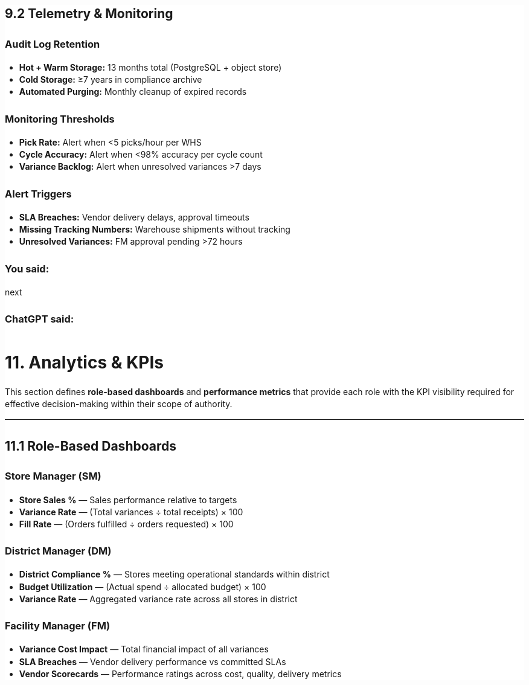 ## 9.2 Telemetry & Monitoring

### Audit Log Retention

- **Hot + Warm Storage:** 13 months total (PostgreSQL + object store)
- **Cold Storage:** ≥7 years in compliance archive
- **Automated Purging:** Monthly cleanup of expired records

### Monitoring Thresholds

- **Pick Rate:** Alert when <5 picks/hour per WHS
- **Cycle Accuracy:** Alert when <98% accuracy per cycle count
- **Variance Backlog:** Alert when unresolved variances >7 days

### Alert Triggers

- **SLA Breaches:** Vendor delivery delays, approval timeouts
- **Missing Tracking Numbers:** Warehouse shipments without tracking
- **Unresolved Variances:** FM approval pending >72 hours

### You said:

next

### ChatGPT said:

# 11. Analytics & KPIs

This section defines **role-based dashboards** and **performance metrics** that provide each role with the KPI visibility required for effective decision-making within their scope of authority.

---

## 11.1 Role-Based Dashboards

### Store Manager (SM)

- **Store Sales %** — Sales performance relative to targets
- **Variance Rate** — (Total variances ÷ total receipts) × 100
- **Fill Rate** — (Orders fulfilled ÷ orders requested) × 100

### District Manager (DM)

- **District Compliance %** — Stores meeting operational standards within district
- **Budget Utilization** — (Actual spend ÷ allocated budget) × 100
- **Variance Rate** — Aggregated variance rate across all stores in district

### Facility Manager (FM)

- **Variance Cost Impact** — Total financial impact of all variances
- **SLA Breaches** — Vendor delivery performance vs committed SLAs
- **Vendor Scorecards** — Performance ratings across cost, quality, delivery metrics
